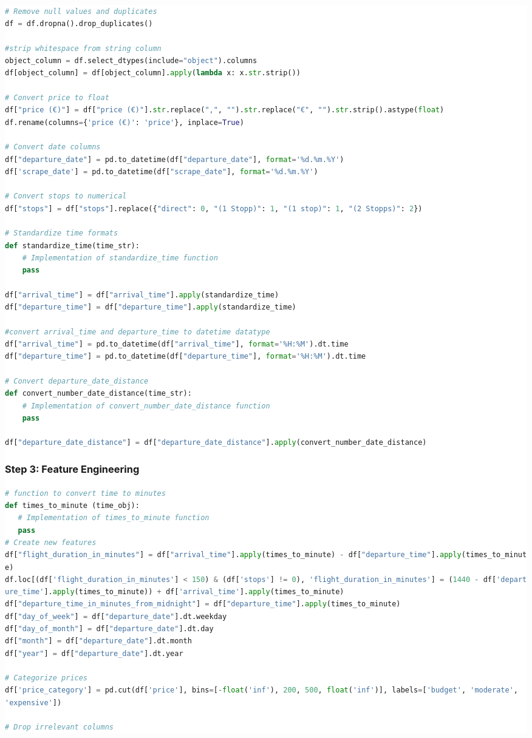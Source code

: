 ```python
# Remove null values and duplicates
df = df.dropna().drop_duplicates()

#strip whitespace from string column 
object_column = df.select_dtypes(include="object").columns
df[object_column] = df[object_column].apply(lambda x: x.str.strip())

# Convert price to float
df["price (€)"] = df["price (€)"].str.replace(",", "").str.replace("€", "").str.strip().astype(float)
df.rename(columns={'price (€)': 'price'}, inplace=True)

# Convert date columns
df["departure_date"] = pd.to_datetime(df["departure_date"], format='%d.%m.%Y')
df['scrape_date'] = pd.to_datetime(df["scrape_date"], format='%d.%m.%Y')

# Convert stops to numerical
df["stops"] = df["stops"].replace({"direct": 0, "(1 Stopp)": 1, "(1 stop)": 1, "(2 Stopps)": 2})

# Standardize time formats
def standardize_time(time_str):
    # Implementation of standardize_time function
    pass

df["arrival_time"] = df["arrival_time"].apply(standardize_time)
df["departure_time"] = df["departure_time"].apply(standardize_time)

#convert arrival_time and departure_time to datetime datatype
df["arrival_time"] = pd.to_datetime(df["arrival_time"], format='%H:%M').dt.time
df["departure_time"] = pd.to_datetime(df["departure_time"], format='%H:%M').dt.time

# Convert departure_date_distance
def convert_number_date_distance(time_str):
    # Implementation of convert_number_date_distance function
    pass

df["departure_date_distance"] = df["departure_date_distance"].apply(convert_number_date_distance)
```

### Step 3: Feature Engineering

```python
# function to convert time to minutes
def times_to_minute (time_obj):
   # Implementation of times_to_minute function
   pass
# Create new features
df["flight_duration_in_minutes"] = df["arrival_time"].apply(times_to_minute) - df["departure_time"].apply(times_to_minute)
df.loc[(df['flight_duration_in_minutes'] < 150) & (df['stops'] != 0), 'flight_duration_in_minutes'] = (1440 - df['departure_time'].apply(times_to_minute)) + df['arrival_time'].apply(times_to_minute)
df["departure_time_in_minutes_from_midnight"] = df["departure_time"].apply(times_to_minute)
df["day_of_week"] = df["departure_date"].dt.weekday
df["day_of_month"] = df["departure_date"].dt.day
df["month"] = df["departure_date"].dt.month
df["year"] = df["departure_date"].dt.year

# Categorize prices
df['price_category'] = pd.cut(df['price'], bins=[-float('inf'), 200, 500, float('inf')], labels=['budget', 'moderate', 'expensive'])

# Drop irrelevant columns
```